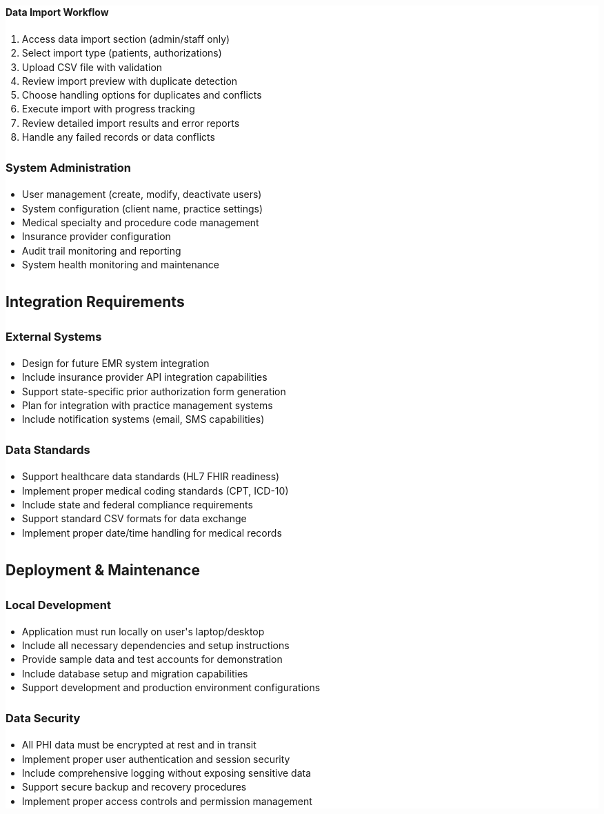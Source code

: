 #### Data Import Workflow
1. Access data import section (admin/staff only)
2. Select import type (patients, authorizations)
3. Upload CSV file with validation
4. Review import preview with duplicate detection
5. Choose handling options for duplicates and conflicts
6. Execute import with progress tracking
7. Review detailed import results and error reports
8. Handle any failed records or data conflicts

### System Administration
- User management (create, modify, deactivate users)
- System configuration (client name, practice settings)
- Medical specialty and procedure code management
- Insurance provider configuration
- Audit trail monitoring and reporting
- System health monitoring and maintenance

## Integration Requirements

### External Systems
- Design for future EMR system integration
- Include insurance provider API integration capabilities
- Support state-specific prior authorization form generation
- Plan for integration with practice management systems
- Include notification systems (email, SMS capabilities)

### Data Standards
- Support healthcare data standards (HL7 FHIR readiness)
- Implement proper medical coding standards (CPT, ICD-10)
- Include state and federal compliance requirements
- Support standard CSV formats for data exchange
- Implement proper date/time handling for medical records

## Deployment & Maintenance

### Local Development
- Application must run locally on user's laptop/desktop
- Include all necessary dependencies and setup instructions
- Provide sample data and test accounts for demonstration
- Include database setup and migration capabilities
- Support development and production environment configurations

### Data Security
- All PHI data must be encrypted at rest and in transit
- Implement proper user authentication and session security
- Include comprehensive logging without exposing sensitive data
- Support secure backup and recovery procedures
- Implement proper access controls and permission management
